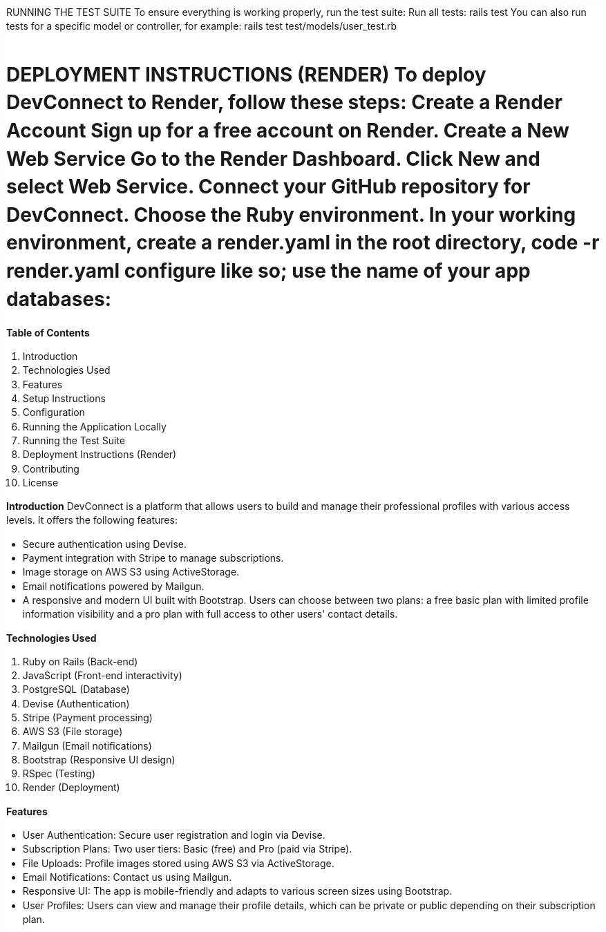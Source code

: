 RUNNING THE TEST SUITE 
To ensure everything is working properly, run the test suite: Run all tests: 
    rails test 
You can also run tests for a specific model or controller, for example: 
    rails test test/models/user_test.rb

DEPLOYMENT INSTRUCTIONS (RENDER) 
To deploy DevConnect to Render, follow these steps:
Create a Render Account Sign up for a free account on Render.
Create a New Web Service Go to the Render Dashboard. Click New and select Web Service. Connect your GitHub repository for DevConnect. Choose the Ruby environment.
In your working environment, 
    create a render.yaml in the root directory, 
        code -r render.yaml
    configure like so; use the name of your app 
databases:
=======
**Table of Contents**
1. Introduction
2. Technologies Used
3. Features
4. Setup Instructions
5. Configuration
6. Running the Application Locally
7. Running the Test Suite
8. Deployment Instructions (Render)
9. Contributing
10. License

**Introduction**
DevConnect is a platform that allows users to build and manage their professional profiles with various access levels. It offers the following features:
* Secure authentication using Devise.
* Payment integration with Stripe to manage subscriptions.
* Image storage on AWS S3 using ActiveStorage.
* Email notifications powered by Mailgun.
* A responsive and modern UI built with Bootstrap.
Users can choose between two plans: a free basic plan with limited profile information visibility and a pro plan with full access to other users' contact details.

**Technologies Used**
1. Ruby on Rails (Back-end)
2. JavaScript (Front-end interactivity)
3. PostgreSQL (Database)
4. Devise (Authentication)
5. Stripe (Payment processing)
6. AWS S3 (File storage)
7. Mailgun (Email notifications)
8. Bootstrap (Responsive UI design)
9. RSpec (Testing)
10. Render (Deployment)

**Features**
* User Authentication: Secure user registration and login via Devise.
* Subscription Plans: Two user tiers: Basic (free) and Pro (paid via Stripe).
* File Uploads: Profile images stored using AWS S3 via ActiveStorage.
* Email Notifications: Contact us using Mailgun.
* Responsive UI: The app is mobile-friendly and adapts to various screen sizes using Bootstrap.
* User Profiles: Users can view and manage their profile details, which can be private or public depending on their subscription plan.
